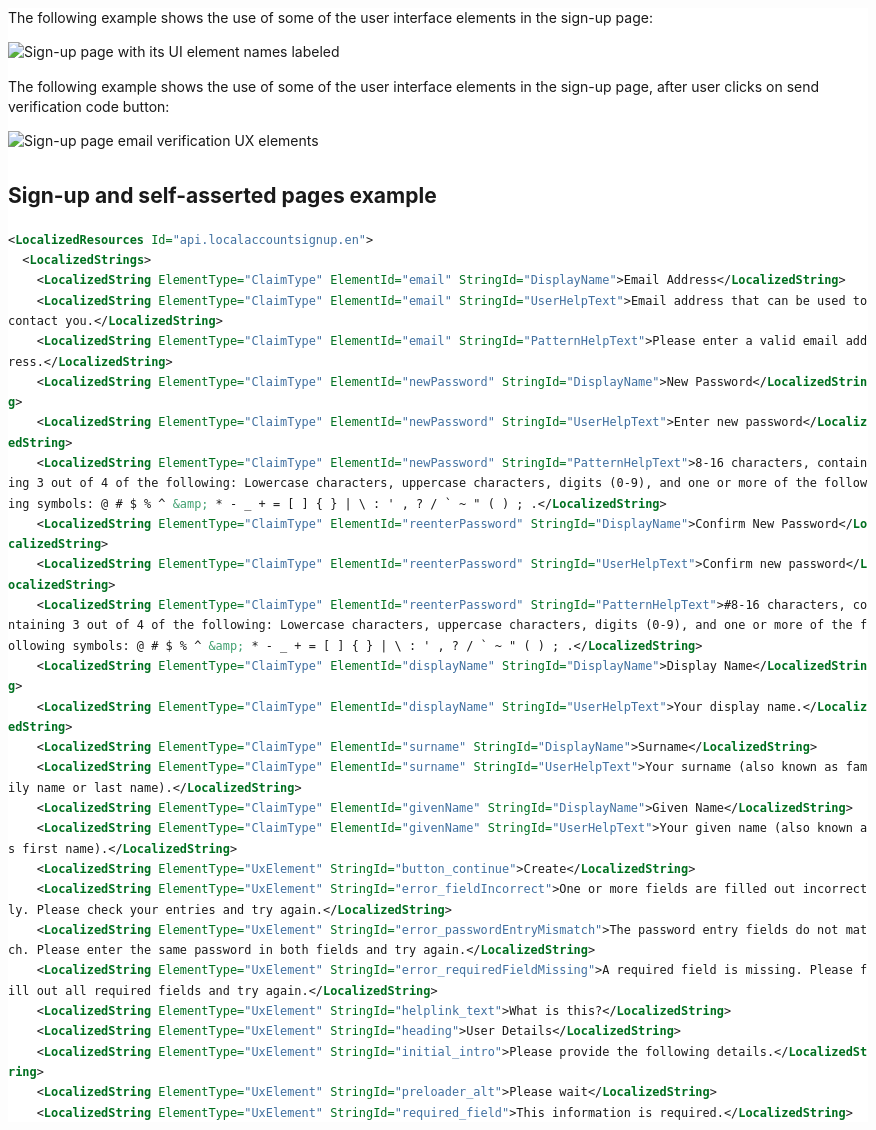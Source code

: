 The following example shows the use of some of the user interface elements in the sign-up page:

![Sign-up page with its UI element names labeled](./media/localization-string-ids/localization-sign-up.png)

The following example shows the use of some of the user interface elements in the sign-up page, after user clicks on send verification code button:

![Sign-up page email verification UX elements](./media/localization-string-ids/localization-email-verification.png)

## Sign-up and self-asserted pages example

```xml
<LocalizedResources Id="api.localaccountsignup.en">
  <LocalizedStrings>
    <LocalizedString ElementType="ClaimType" ElementId="email" StringId="DisplayName">Email Address</LocalizedString>
    <LocalizedString ElementType="ClaimType" ElementId="email" StringId="UserHelpText">Email address that can be used to contact you.</LocalizedString>
    <LocalizedString ElementType="ClaimType" ElementId="email" StringId="PatternHelpText">Please enter a valid email address.</LocalizedString>
    <LocalizedString ElementType="ClaimType" ElementId="newPassword" StringId="DisplayName">New Password</LocalizedString>
    <LocalizedString ElementType="ClaimType" ElementId="newPassword" StringId="UserHelpText">Enter new password</LocalizedString>
    <LocalizedString ElementType="ClaimType" ElementId="newPassword" StringId="PatternHelpText">8-16 characters, containing 3 out of 4 of the following: Lowercase characters, uppercase characters, digits (0-9), and one or more of the following symbols: @ # $ % ^ &amp; * - _ + = [ ] { } | \ : ' , ? / ` ~ " ( ) ; .</LocalizedString>
    <LocalizedString ElementType="ClaimType" ElementId="reenterPassword" StringId="DisplayName">Confirm New Password</LocalizedString>
    <LocalizedString ElementType="ClaimType" ElementId="reenterPassword" StringId="UserHelpText">Confirm new password</LocalizedString>
    <LocalizedString ElementType="ClaimType" ElementId="reenterPassword" StringId="PatternHelpText">#8-16 characters, containing 3 out of 4 of the following: Lowercase characters, uppercase characters, digits (0-9), and one or more of the following symbols: @ # $ % ^ &amp; * - _ + = [ ] { } | \ : ' , ? / ` ~ " ( ) ; .</LocalizedString>
    <LocalizedString ElementType="ClaimType" ElementId="displayName" StringId="DisplayName">Display Name</LocalizedString>
    <LocalizedString ElementType="ClaimType" ElementId="displayName" StringId="UserHelpText">Your display name.</LocalizedString>
    <LocalizedString ElementType="ClaimType" ElementId="surname" StringId="DisplayName">Surname</LocalizedString>
    <LocalizedString ElementType="ClaimType" ElementId="surname" StringId="UserHelpText">Your surname (also known as family name or last name).</LocalizedString>
    <LocalizedString ElementType="ClaimType" ElementId="givenName" StringId="DisplayName">Given Name</LocalizedString>
    <LocalizedString ElementType="ClaimType" ElementId="givenName" StringId="UserHelpText">Your given name (also known as first name).</LocalizedString>
    <LocalizedString ElementType="UxElement" StringId="button_continue">Create</LocalizedString>
    <LocalizedString ElementType="UxElement" StringId="error_fieldIncorrect">One or more fields are filled out incorrectly. Please check your entries and try again.</LocalizedString>
    <LocalizedString ElementType="UxElement" StringId="error_passwordEntryMismatch">The password entry fields do not match. Please enter the same password in both fields and try again.</LocalizedString>
    <LocalizedString ElementType="UxElement" StringId="error_requiredFieldMissing">A required field is missing. Please fill out all required fields and try again.</LocalizedString>
    <LocalizedString ElementType="UxElement" StringId="helplink_text">What is this?</LocalizedString>
    <LocalizedString ElementType="UxElement" StringId="heading">User Details</LocalizedString>
    <LocalizedString ElementType="UxElement" StringId="initial_intro">Please provide the following details.</LocalizedString>
    <LocalizedString ElementType="UxElement" StringId="preloader_alt">Please wait</LocalizedString>
    <LocalizedString ElementType="UxElement" StringId="required_field">This information is required.</LocalizedString>
```
